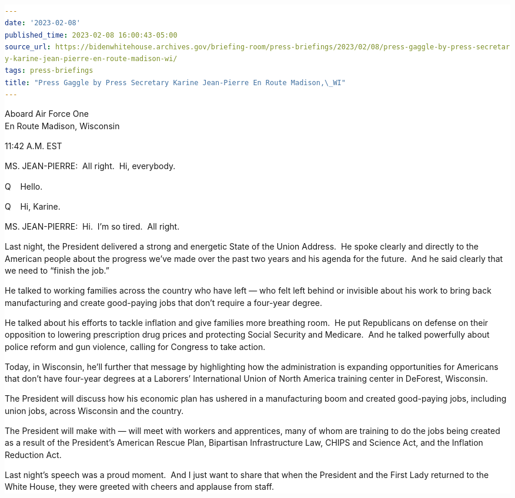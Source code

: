 ```yaml
---
date: '2023-02-08'
published_time: 2023-02-08 16:00:43-05:00
source_url: https://bidenwhitehouse.archives.gov/briefing-room/press-briefings/2023/02/08/press-gaggle-by-press-secretary-karine-jean-pierre-en-route-madison-wi/
tags: press-briefings
title: "Press Gaggle by Press Secretary Karine Jean-Pierre En Route Madison,\_WI"
---
```

 
Aboard Air Force One  
En Route Madison, Wisconsin

11:42 A.M. EST

MS. JEAN-PIERRE:  All right.  Hi, everybody.

Q    Hello.

Q    Hi, Karine.

MS. JEAN-PIERRE:  Hi.  I’m so tired.  All right.

Last night, the President delivered a strong and energetic State of the
Union Address.  He spoke clearly and directly to the American people
about the progress we’ve made over the past two years and his agenda for
the future.  And he said clearly that we need to “finish the job.” 

He talked to working families across the country who have left — who
felt left behind or invisible about his work to bring back manufacturing
and create good-paying jobs that don’t require a four-year degree.

He talked about his efforts to tackle inflation and give families more
breathing room.  He put Republicans on defense on their opposition to
lowering prescription drug prices and protecting Social Security and
Medicare.  And he talked powerfully about police reform and gun
violence, calling for Congress to take action.

Today, in Wisconsin, he’ll further that message by highlighting how the
administration is expanding opportunities for Americans that don’t have
four-year degrees at a Laborers’ International Union of North America
training center in DeForest, Wisconsin.

The President will discuss how his economic plan has ushered in a
manufacturing boom and created good-paying jobs, including union jobs,
across Wisconsin and the country.

The President will make with — will meet with workers and apprentices,
many of whom are training to do the jobs being created as a result of
the President’s American Rescue Plan, Bipartisan Infrastructure Law,
CHIPS and Science Act, and the Inflation Reduction Act.

Last night’s speech was a proud moment.  And I just want to share that
when the President and the First Lady returned to the White House, they
were greeted with cheers and applause from staff. 
